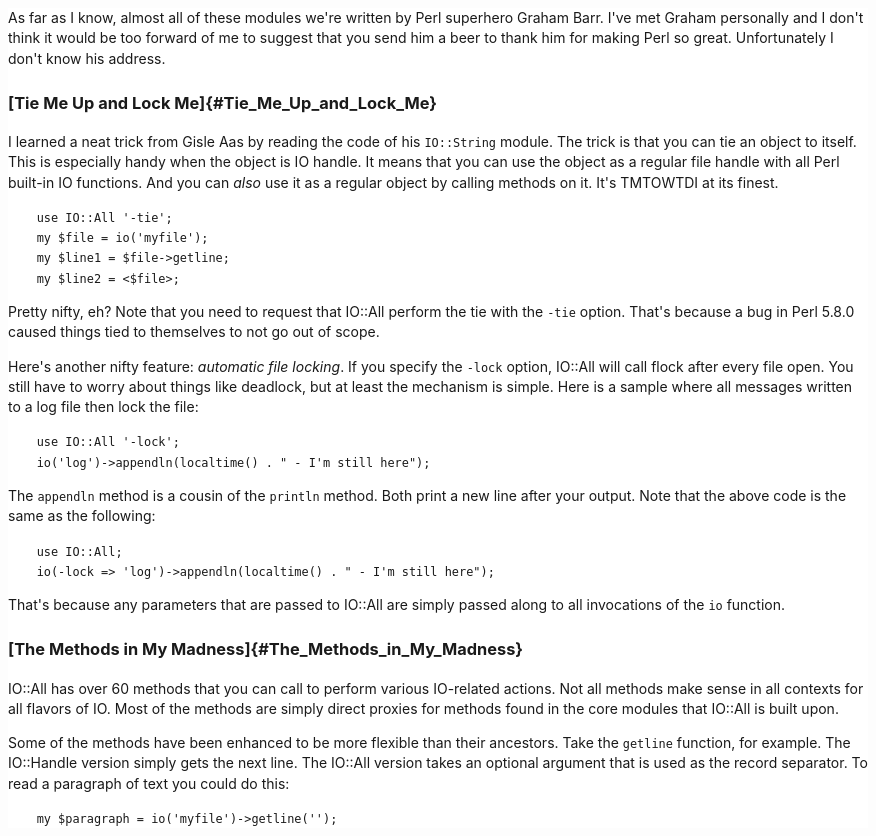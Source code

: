 As far as I know, almost all of these modules we're written by Perl
superhero Graham Barr. I've met Graham personally and I don't think it
would be too forward of me to suggest that you send him a beer to thank
him for making Perl so great. Unfortunately I don't know his address.

### [Tie Me Up and Lock Me]{#Tie_Me_Up_and_Lock_Me}

I learned a neat trick from Gisle Aas by reading the code of his
`IO::String` module. The trick is that you can tie an object to itself.
This is especially handy when the object is IO handle. It means that you
can use the object as a regular file handle with all Perl built-in IO
functions. And you can *also* use it as a regular object by calling
methods on it. It's TMTOWTDI at its finest.

        use IO::All '-tie';
        my $file = io('myfile');
        my $line1 = $file->getline;
        my $line2 = <$file>;

Pretty nifty, eh? Note that you need to request that IO::All perform the
tie with the `-tie` option. That's because a bug in Perl 5.8.0 caused
things tied to themselves to not go out of scope.

Here's another nifty feature: *automatic file locking*. If you specify
the `-lock` option, IO::All will call flock after every file open. You
still have to worry about things like deadlock, but at least the
mechanism is simple. Here is a sample where all messages written to a
log file then lock the file:

        use IO::All '-lock';
        io('log')->appendln(localtime() . " - I'm still here");

The `appendln` method is a cousin of the `println` method. Both print a
new line after your output. Note that the above code is the same as the
following:

        use IO::All;
        io(-lock => 'log')->appendln(localtime() . " - I'm still here");

That's because any parameters that are passed to IO::All are simply
passed along to all invocations of the `io` function.

### [The Methods in My Madness]{#The_Methods_in_My_Madness}

IO::All has over 60 methods that you can call to perform various
IO-related actions. Not all methods make sense in all contexts for all
flavors of IO. Most of the methods are simply direct proxies for methods
found in the core modules that IO::All is built upon.

Some of the methods have been enhanced to be more flexible than their
ancestors. Take the `getline` function, for example. The IO::Handle
version simply gets the next line. The IO::All version takes an optional
argument that is used as the record separator. To read a paragraph of
text you could do this:

        my $paragraph = io('myfile')->getline('');
